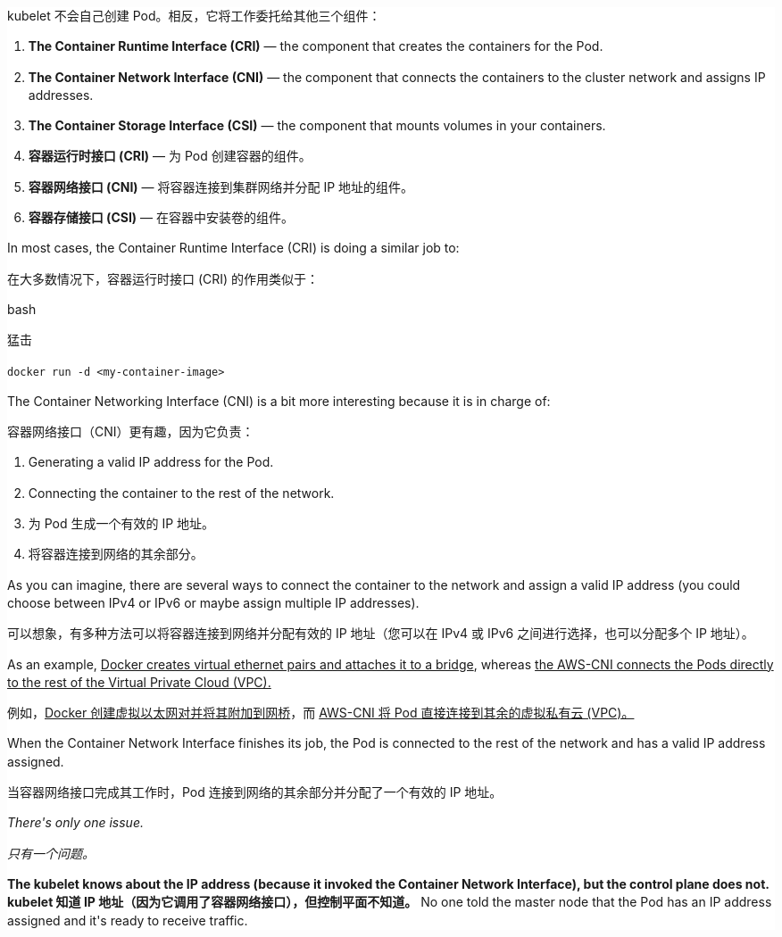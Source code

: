 kubelet 不会自己创建 Pod。相反，它将工作委托给其他三个组件：

1. **The Container Runtime Interface (CRI)** — the component that creates the containers for the Pod.
2. **The Container Network Interface (CNI)** — the component that connects the containers to the cluster network and assigns IP addresses.
3. **The Container Storage Interface (CSI)** — the component that mounts volumes in your containers.

1. **容器运行时接口 (CRI)** — 为 Pod 创建容器的组件。
2. **容器网络接口 (CNI)** — 将容器连接到集群网络并分配 IP 地址的组件。
3. **容器存储接口 (CSI)** — 在容器中安装卷的组件。

In most cases, the Container Runtime Interface (CRI) is doing a similar job to:

在大多数情况下，容器运行时接口 (CRI) 的作用类似于：

bash

猛击

```
docker run -d <my-container-image>
 ```

 
The Container Networking Interface (CNI) is a bit more interesting because it is in charge of:

容器网络接口（CNI）更有趣，因为它负责：

1. Generating a valid IP address for the Pod.
2. Connecting the container to the rest of the network.

1. 为 Pod 生成一个有效的 IP 地址。
2. 将容器连接到网络的其余部分。

As you can imagine, there are several ways to connect the container to the network and assign a valid IP address (you could choose between IPv4 or IPv6 or maybe assign multiple IP addresses).

可以想象，有多种方法可以将容器连接到网络并分配有效的 IP 地址（您可以在 IPv4 或 IPv6 之间进行选择，也可以分配多个 IP 地址）。

As an example, [Docker creates virtual ethernet pairs and attaches it to a bridge](https://archive.shivam.dev/docker-networking-explained/), whereas [the AWS-CNI connects the Pods directly to the rest of the Virtual Private Cloud (VPC).](https://itnext.io/kubernetes-is-hard-why-eks-makes-it-easier-for-network-and-security-architects-ea6d8b2ca965)

例如，[Docker 创建虚拟以太网对并将其附加到网桥](https://archive.shivam.dev/docker-networking-explained/)，而 [AWS-CNI 将 Pod 直接连接到其余的虚拟私有云 (VPC)。](https://itnext.io/kubernetes-is-hard-why-eks-makes-it-easier-for-network-and-security-architects-ea6d8b2ca965)

When the Container Network Interface finishes its job, the Pod is connected  to the rest of the network and has a valid IP address assigned.

当容器网络接口完成其工作时，Pod 连接到网络的其余部分并分配了一个有效的 IP 地址。

*There's only one issue.*

*只有一个问题。*

**The kubelet knows about the IP address (because it invoked the Container Network Interface), but the control plane does not.** 
**kubelet 知道 IP 地址（因为它调用了容器网络接口），但控制平面不知道。**
No one told the master node that the Pod has an IP address assigned and it's ready to receive traffic.
